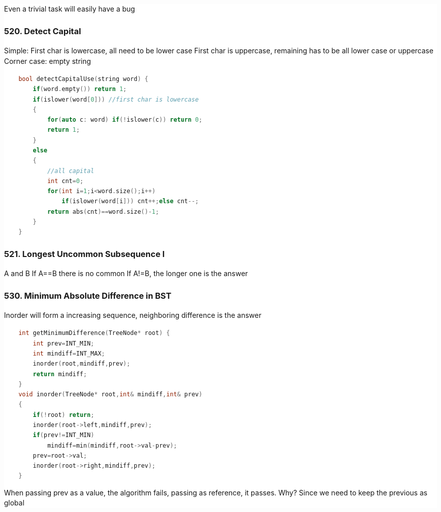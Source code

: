 Even a trivial task will easily have a bug

### 520. Detect Capital
Simple:
First char is lowercase, all need to be lower case
First char is uppercase, remaining has to be all lower case or uppercase
Corner case: empty string
```cpp
    bool detectCapitalUse(string word) {
        if(word.empty()) return 1;
        if(islower(word[0])) //first char is lowercase
        {
            for(auto c: word) if(!islower(c)) return 0;
            return 1;
        }
        else
        {
            //all capital
            int cnt=0;
            for(int i=1;i<word.size();i++)
                if(islower(word[i])) cnt++;else cnt--;
            return abs(cnt)==word.size()-1;
        }
    }
```

### 521. Longest Uncommon Subsequence I
A and B
If A==B there is no common 
If A!=B, the longer one is the answer

### 530. Minimum Absolute Difference in BST
Inorder will form a increasing sequence, neighboring difference is the answer
```cpp    
	int getMinimumDifference(TreeNode* root) {
        int prev=INT_MIN;
        int mindiff=INT_MAX;
        inorder(root,mindiff,prev);
        return mindiff;
    }
    void inorder(TreeNode* root,int& mindiff,int& prev)
    {
        if(!root) return;
        inorder(root->left,mindiff,prev);
        if(prev!=INT_MIN) 
            mindiff=min(mindiff,root->val-prev);
        prev=root->val;
        inorder(root->right,mindiff,prev);
    }
```

When passing prev as a value, the algorithm fails, passing as reference, it passes. Why? 
Since we need to keep the previous as global
